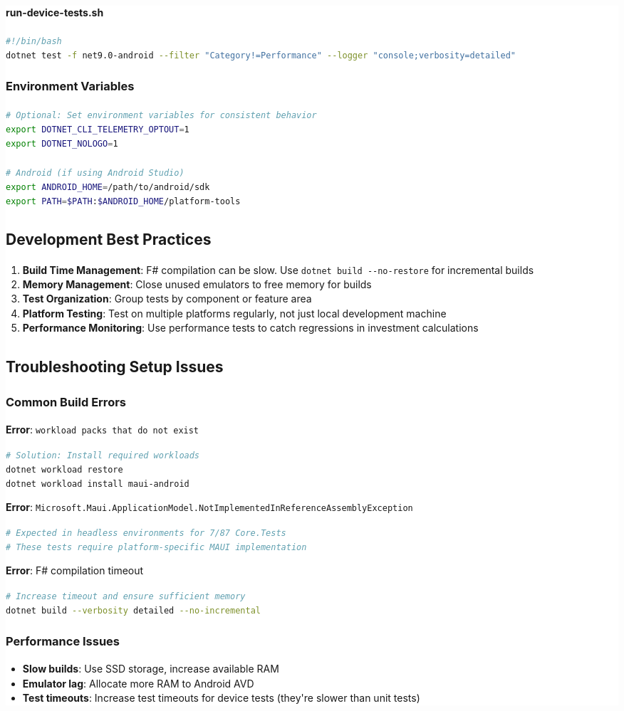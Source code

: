 #### run-device-tests.sh
```bash
#!/bin/bash
dotnet test -f net9.0-android --filter "Category!=Performance" --logger "console;verbosity=detailed"
```

### Environment Variables
```bash
# Optional: Set environment variables for consistent behavior
export DOTNET_CLI_TELEMETRY_OPTOUT=1
export DOTNET_NOLOGO=1

# Android (if using Android Studio)
export ANDROID_HOME=/path/to/android/sdk
export PATH=$PATH:$ANDROID_HOME/platform-tools
```

## Development Best Practices

1. **Build Time Management**: F# compilation can be slow. Use `dotnet build --no-restore` for incremental builds
2. **Memory Management**: Close unused emulators to free memory for builds
3. **Test Organization**: Group tests by component or feature area  
4. **Platform Testing**: Test on multiple platforms regularly, not just local development machine
5. **Performance Monitoring**: Use performance tests to catch regressions in investment calculations

## Troubleshooting Setup Issues

### Common Build Errors

**Error**: `workload packs that do not exist`
```bash
# Solution: Install required workloads
dotnet workload restore
dotnet workload install maui-android
```

**Error**: `Microsoft.Maui.ApplicationModel.NotImplementedInReferenceAssemblyException`
```bash
# Expected in headless environments for 7/87 Core.Tests
# These tests require platform-specific MAUI implementation
```

**Error**: F# compilation timeout
```bash
# Increase timeout and ensure sufficient memory
dotnet build --verbosity detailed --no-incremental
```

### Performance Issues
- **Slow builds**: Use SSD storage, increase available RAM
- **Emulator lag**: Allocate more RAM to Android AVD
- **Test timeouts**: Increase test timeouts for device tests (they're slower than unit tests)
